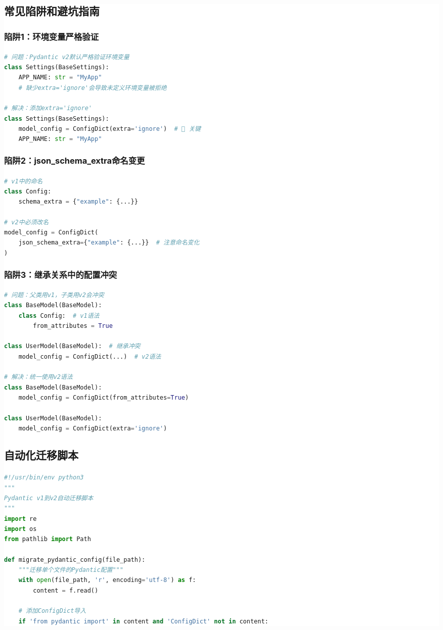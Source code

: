 ## 常见陷阱和避坑指南

### **陷阱1：环境变量严格验证**
```python
# 问题：Pydantic v2默认严格验证环境变量
class Settings(BaseSettings):
    APP_NAME: str = "MyApp"
    # 缺少extra='ignore'会导致未定义环境变量被拒绝

# 解决：添加extra='ignore'
class Settings(BaseSettings):
    model_config = ConfigDict(extra='ignore')  # 🔑 关键
    APP_NAME: str = "MyApp"
```

### **陷阱2：json_schema_extra命名变更**
```python
# v1中的命名
class Config:
    schema_extra = {"example": {...}}

# v2中必须改名
model_config = ConfigDict(
    json_schema_extra={"example": {...}}  # 注意命名变化
)
```

### **陷阱3：继承关系中的配置冲突**
```python
# 问题：父类用v1，子类用v2会冲突
class BaseModel(BaseModel):
    class Config:  # v1语法
        from_attributes = True

class UserModel(BaseModel):  # 继承冲突
    model_config = ConfigDict(...)  # v2语法

# 解决：统一使用v2语法
class BaseModel(BaseModel):
    model_config = ConfigDict(from_attributes=True)

class UserModel(BaseModel):
    model_config = ConfigDict(extra='ignore')
```

## 自动化迁移脚本

```python
#!/usr/bin/env python3
"""
Pydantic v1到v2自动迁移脚本
"""
import re
import os
from pathlib import Path

def migrate_pydantic_config(file_path):
    """迁移单个文件的Pydantic配置"""
    with open(file_path, 'r', encoding='utf-8') as f:
        content = f.read()
    
    # 添加ConfigDict导入
    if 'from pydantic import' in content and 'ConfigDict' not in content:
```